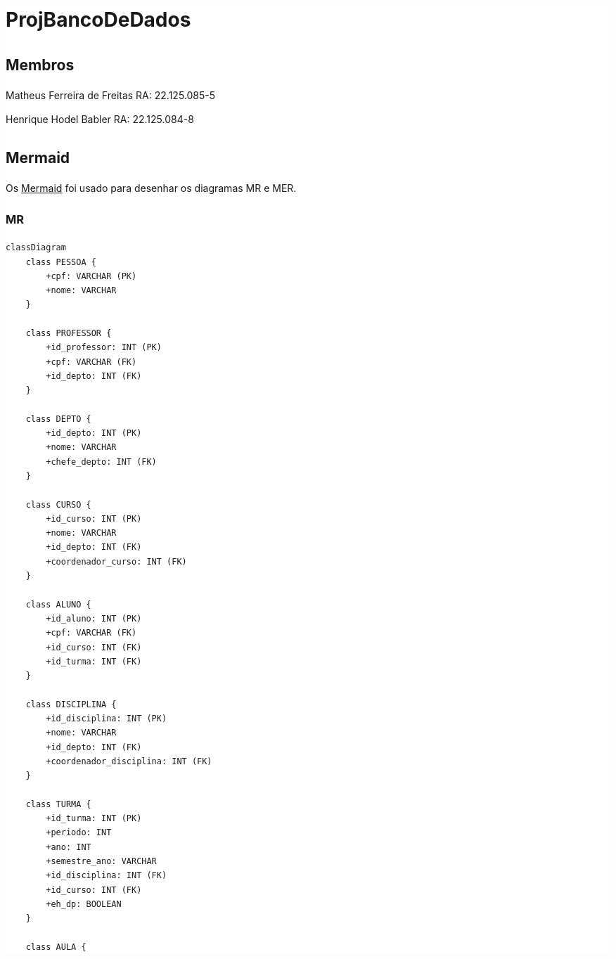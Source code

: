 # ProjBancoDeDados
## Membros

Matheus Ferreira de Freitas  RA: 22.125.085-5 

Henrique Hodel Babler        RA: 22.125.084-8

## Mermaid
Os [Mermaid](https://mermaid.live) foi usado para desenhar os diagramas MR e MER.
### MR
```mermaid
classDiagram
    class PESSOA {
        +cpf: VARCHAR (PK)
        +nome: VARCHAR
    }

    class PROFESSOR {
        +id_professor: INT (PK)
        +cpf: VARCHAR (FK)
        +id_depto: INT (FK)
    }

    class DEPTO {
        +id_depto: INT (PK)
        +nome: VARCHAR
        +chefe_depto: INT (FK)
    }

    class CURSO {
        +id_curso: INT (PK)
        +nome: VARCHAR
        +id_depto: INT (FK)
        +coordenador_curso: INT (FK)
    }

    class ALUNO {
        +id_aluno: INT (PK)
        +cpf: VARCHAR (FK)
        +id_curso: INT (FK)
        +id_turma: INT (FK)
    }

    class DISCIPLINA {
        +id_disciplina: INT (PK)
        +nome: VARCHAR
        +id_depto: INT (FK)
        +coordenador_disciplina: INT (FK)
    }

    class TURMA {
        +id_turma: INT (PK)
        +periodo: INT
        +ano: INT
        +semestre_ano: VARCHAR
        +id_disciplina: INT (FK)
        +id_curso: INT (FK)
        +eh_dp: BOOLEAN
    }

    class AULA {
```